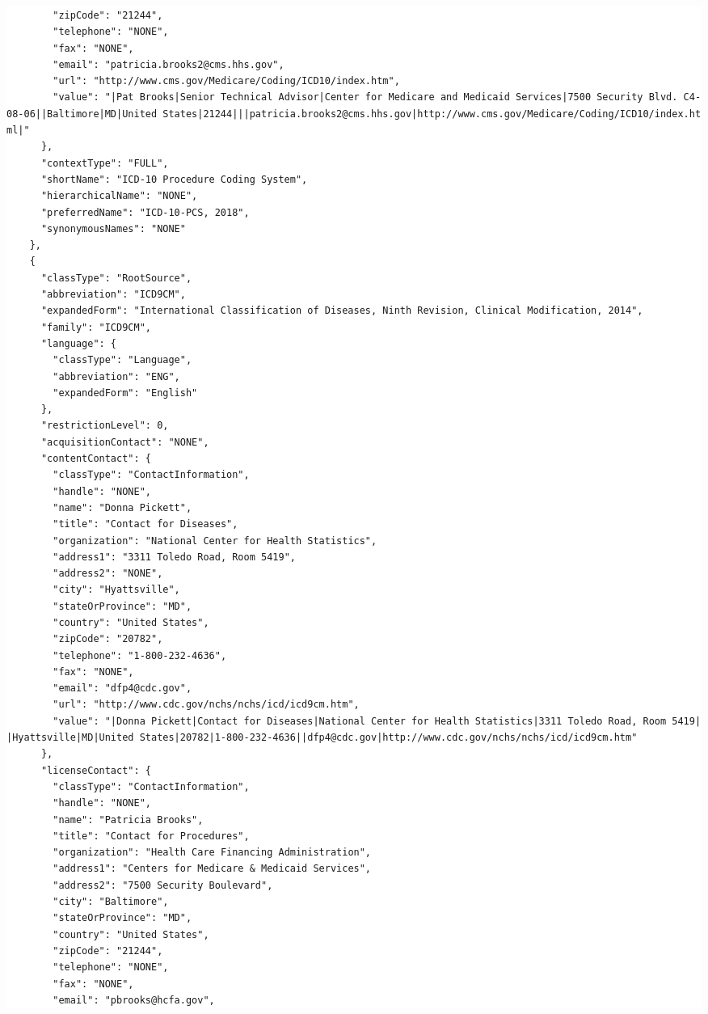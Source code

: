 ~~~~~~
        "zipCode": "21244",
        "telephone": "NONE",
        "fax": "NONE",
        "email": "patricia.brooks2@cms.hhs.gov",
        "url": "http://www.cms.gov/Medicare/Coding/ICD10/index.htm",
        "value": "|Pat Brooks|Senior Technical Advisor|Center for Medicare and Medicaid Services|7500 Security Blvd. C4-08-06||Baltimore|MD|United States|21244|||patricia.brooks2@cms.hhs.gov|http://www.cms.gov/Medicare/Coding/ICD10/index.html|"
      },
      "contextType": "FULL",
      "shortName": "ICD-10 Procedure Coding System",
      "hierarchicalName": "NONE",
      "preferredName": "ICD-10-PCS, 2018",
      "synonymousNames": "NONE"
    },
    {
      "classType": "RootSource",
      "abbreviation": "ICD9CM",
      "expandedForm": "International Classification of Diseases, Ninth Revision, Clinical Modification, 2014",
      "family": "ICD9CM",
      "language": {
        "classType": "Language",
        "abbreviation": "ENG",
        "expandedForm": "English"
      },
      "restrictionLevel": 0,
      "acquisitionContact": "NONE",
      "contentContact": {
        "classType": "ContactInformation",
        "handle": "NONE",
        "name": "Donna Pickett",
        "title": "Contact for Diseases",
        "organization": "National Center for Health Statistics",
        "address1": "3311 Toledo Road, Room 5419",
        "address2": "NONE",
        "city": "Hyattsville",
        "stateOrProvince": "MD",
        "country": "United States",
        "zipCode": "20782",
        "telephone": "1-800-232-4636",
        "fax": "NONE",
        "email": "dfp4@cdc.gov",
        "url": "http://www.cdc.gov/nchs/nchs/icd/icd9cm.htm",
        "value": "|Donna Pickett|Contact for Diseases|National Center for Health Statistics|3311 Toledo Road, Room 5419||Hyattsville|MD|United States|20782|1-800-232-4636||dfp4@cdc.gov|http://www.cdc.gov/nchs/nchs/icd/icd9cm.htm"
      },
      "licenseContact": {
        "classType": "ContactInformation",
        "handle": "NONE",
        "name": "Patricia Brooks",
        "title": "Contact for Procedures",
        "organization": "Health Care Financing Administration",
        "address1": "Centers for Medicare & Medicaid Services",
        "address2": "7500 Security Boulevard",
        "city": "Baltimore",
        "stateOrProvince": "MD",
        "country": "United States",
        "zipCode": "21244",
        "telephone": "NONE",
        "fax": "NONE",
        "email": "pbrooks@hcfa.gov",
~~~~~~